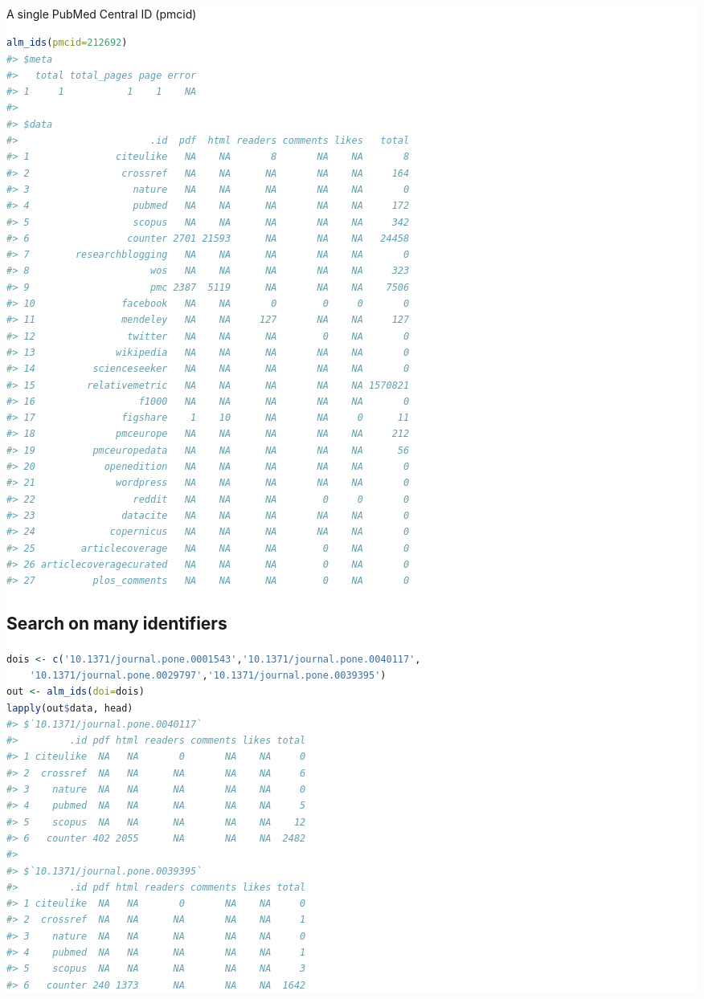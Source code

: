 A single PubMed Central ID (pmcid)


```r
alm_ids(pmcid=212692)
#> $meta
#>   total total_pages page error
#> 1     1           1    1    NA
#>
#> $data
#>                       .id  pdf  html readers comments likes   total
#> 1               citeulike   NA    NA       8       NA    NA       8
#> 2                crossref   NA    NA      NA       NA    NA     164
#> 3                  nature   NA    NA      NA       NA    NA       0
#> 4                  pubmed   NA    NA      NA       NA    NA     172
#> 5                  scopus   NA    NA      NA       NA    NA     342
#> 6                 counter 2701 21593      NA       NA    NA   24458
#> 7        researchblogging   NA    NA      NA       NA    NA       0
#> 8                     wos   NA    NA      NA       NA    NA     323
#> 9                     pmc 2387  5119      NA       NA    NA    7506
#> 10               facebook   NA    NA       0        0     0       0
#> 11               mendeley   NA    NA     127       NA    NA     127
#> 12                twitter   NA    NA      NA        0    NA       0
#> 13              wikipedia   NA    NA      NA       NA    NA       0
#> 14          scienceseeker   NA    NA      NA       NA    NA       0
#> 15         relativemetric   NA    NA      NA       NA    NA 1570821
#> 16                  f1000   NA    NA      NA       NA    NA       0
#> 17               figshare    1    10      NA       NA     0      11
#> 18              pmceurope   NA    NA      NA       NA    NA     212
#> 19          pmceuropedata   NA    NA      NA       NA    NA      56
#> 20            openedition   NA    NA      NA       NA    NA       0
#> 21              wordpress   NA    NA      NA       NA    NA       0
#> 22                 reddit   NA    NA      NA        0     0       0
#> 23               datacite   NA    NA      NA       NA    NA       0
#> 24             copernicus   NA    NA      NA       NA    NA       0
#> 25        articlecoverage   NA    NA      NA        0    NA       0
#> 26 articlecoveragecurated   NA    NA      NA        0    NA       0
#> 27          plos_comments   NA    NA      NA        0    NA       0
```

## Search on many identifiers


```r
dois <- c('10.1371/journal.pone.0001543','10.1371/journal.pone.0040117',
	'10.1371/journal.pone.0029797','10.1371/journal.pone.0039395')
out <- alm_ids(doi=dois)
lapply(out$data, head)
#> $`10.1371/journal.pone.0040117`
#>         .id pdf html readers comments likes total
#> 1 citeulike  NA   NA       0       NA    NA     0
#> 2  crossref  NA   NA      NA       NA    NA     6
#> 3    nature  NA   NA      NA       NA    NA     0
#> 4    pubmed  NA   NA      NA       NA    NA     5
#> 5    scopus  NA   NA      NA       NA    NA    12
#> 6   counter 402 2055      NA       NA    NA  2482
#>
#> $`10.1371/journal.pone.0039395`
#>         .id pdf html readers comments likes total
#> 1 citeulike  NA   NA       0       NA    NA     0
#> 2  crossref  NA   NA      NA       NA    NA     1
#> 3    nature  NA   NA      NA       NA    NA     0
#> 4    pubmed  NA   NA      NA       NA    NA     1
#> 5    scopus  NA   NA      NA       NA    NA     3
#> 6   counter 240 1373      NA       NA    NA  1642
```